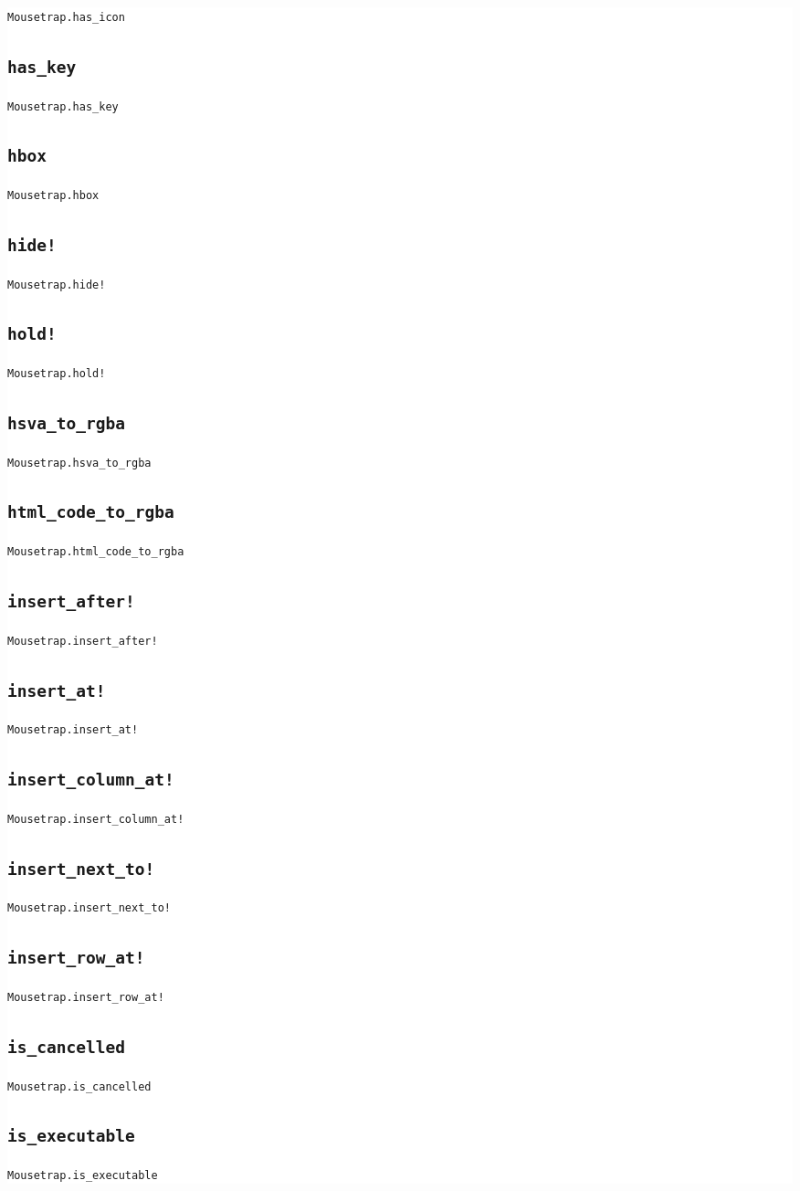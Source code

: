 ```@docs
Mousetrap.has_icon
```
## `has_key`
```@docs
Mousetrap.has_key
```
## `hbox`
```@docs
Mousetrap.hbox
```
## `hide!`
```@docs
Mousetrap.hide!
```
## `hold!`
```@docs
Mousetrap.hold!
```
## `hsva_to_rgba`
```@docs
Mousetrap.hsva_to_rgba
```
## `html_code_to_rgba`
```@docs
Mousetrap.html_code_to_rgba
```
## `insert_after!`
```@docs
Mousetrap.insert_after!
```
## `insert_at!`
```@docs
Mousetrap.insert_at!
```
## `insert_column_at!`
```@docs
Mousetrap.insert_column_at!
```
## `insert_next_to!`
```@docs
Mousetrap.insert_next_to!
```
## `insert_row_at!`
```@docs
Mousetrap.insert_row_at!
```
## `is_cancelled`
```@docs
Mousetrap.is_cancelled
```
## `is_executable`
```@docs
Mousetrap.is_executable
```